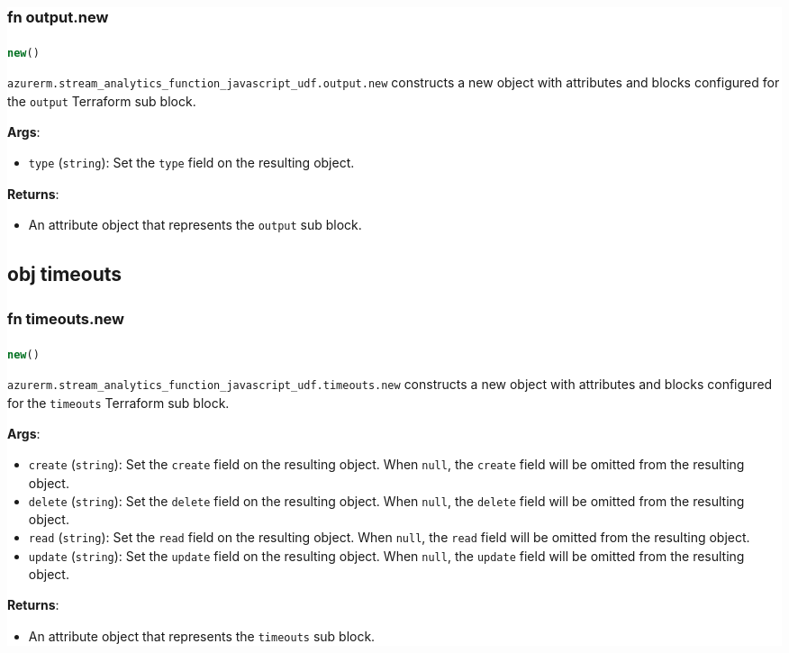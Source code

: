 

### fn output.new

```ts
new()
```


`azurerm.stream_analytics_function_javascript_udf.output.new` constructs a new object with attributes and blocks configured for the `output`
Terraform sub block.



**Args**:
  - `type` (`string`): Set the `type` field on the resulting object.

**Returns**:
  - An attribute object that represents the `output` sub block.


## obj timeouts



### fn timeouts.new

```ts
new()
```


`azurerm.stream_analytics_function_javascript_udf.timeouts.new` constructs a new object with attributes and blocks configured for the `timeouts`
Terraform sub block.



**Args**:
  - `create` (`string`): Set the `create` field on the resulting object. When `null`, the `create` field will be omitted from the resulting object.
  - `delete` (`string`): Set the `delete` field on the resulting object. When `null`, the `delete` field will be omitted from the resulting object.
  - `read` (`string`): Set the `read` field on the resulting object. When `null`, the `read` field will be omitted from the resulting object.
  - `update` (`string`): Set the `update` field on the resulting object. When `null`, the `update` field will be omitted from the resulting object.

**Returns**:
  - An attribute object that represents the `timeouts` sub block.
